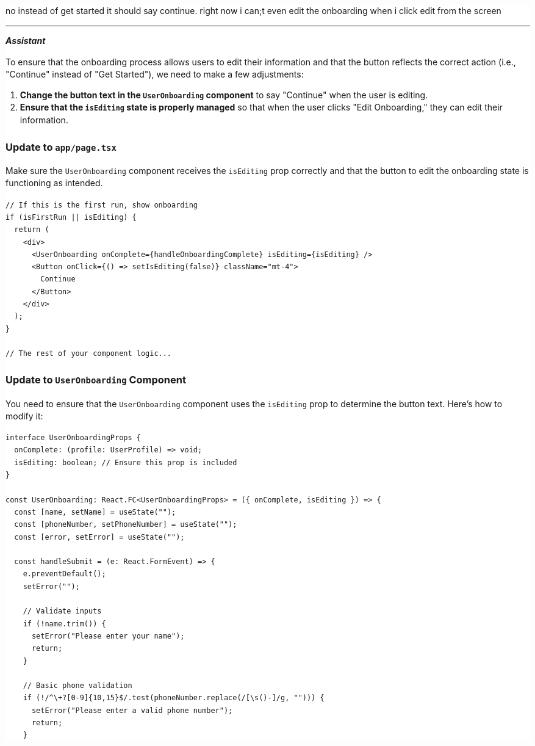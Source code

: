 no instead of get started it should say continue. right now i can;t even edit the onboarding when i click edit from the screen

---

_**Assistant**_

To ensure that the onboarding process allows users to edit their information and that the button reflects the correct action (i.e., "Continue" instead of "Get Started"), we need to make a few adjustments:

1. **Change the button text in the `UserOnboarding` component** to say "Continue" when the user is editing.
2. **Ensure that the `isEditing` state is properly managed** so that when the user clicks "Edit Onboarding," they can edit their information.

### Update to `app/page.tsx`
Make sure the `UserOnboarding` component receives the `isEditing` prop correctly and that the button to edit the onboarding state is functioning as intended.

```typescript:app/page.tsx
// If this is the first run, show onboarding
if (isFirstRun || isEditing) {
  return (
    <div>
      <UserOnboarding onComplete={handleOnboardingComplete} isEditing={isEditing} />
      <Button onClick={() => setIsEditing(false)} className="mt-4">
        Continue
      </Button>
    </div>
  );
}

// The rest of your component logic...
```

### Update to `UserOnboarding` Component
You need to ensure that the `UserOnboarding` component uses the `isEditing` prop to determine the button text. Here’s how to modify it:

```typescript:components/user-onboarding.tsx
interface UserOnboardingProps {
  onComplete: (profile: UserProfile) => void;
  isEditing: boolean; // Ensure this prop is included
}

const UserOnboarding: React.FC<UserOnboardingProps> = ({ onComplete, isEditing }) => {
  const [name, setName] = useState("");
  const [phoneNumber, setPhoneNumber] = useState("");
  const [error, setError] = useState("");

  const handleSubmit = (e: React.FormEvent) => {
    e.preventDefault();
    setError("");

    // Validate inputs
    if (!name.trim()) {
      setError("Please enter your name");
      return;
    }

    // Basic phone validation
    if (!/^\+?[0-9]{10,15}$/.test(phoneNumber.replace(/[\s()-]/g, ""))) {
      setError("Please enter a valid phone number");
      return;
    }
```